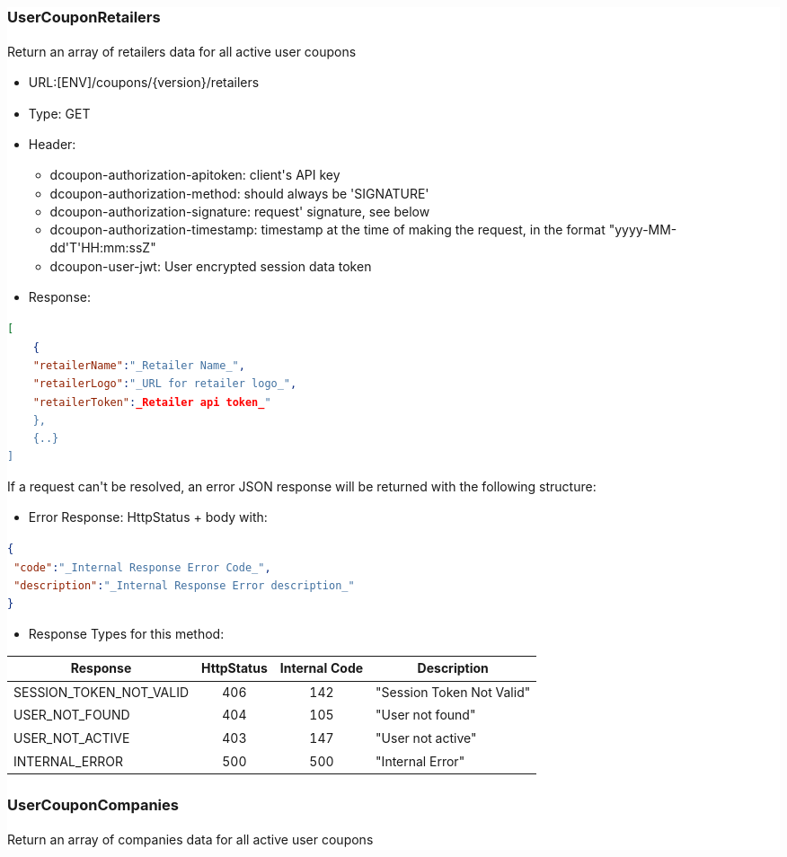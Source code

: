 ### UserCouponRetailers

Return an array of retailers data for all active user coupons

+ URL:[ENV]/coupons/{version}/retailers
+ Type: GET
+ Header:
  + dcoupon-authorization-apitoken: client's API key
  + dcoupon-authorization-method: should always be 'SIGNATURE'
  + dcoupon-authorization-signature: request' signature, see below
  + dcoupon-authorization-timestamp: timestamp at the time of making the request, in the format "yyyy-MM-dd'T'HH:mm:ssZ"
  + dcoupon-user-jwt: User encrypted session data token
    
+ Response:

```json
[
	{
	"retailerName":"_Retailer Name_",
	"retailerLogo":"_URL for retailer logo_",
	"retailerToken":_Retailer api token_"
	},
	{..}
]

```

If a request can't be resolved, an error JSON response will be returned with the following structure:

+ Error Response:
HttpStatus + body with:
```json
{
 "code":"_Internal Response Error Code_",
 "description":"_Internal Response Error description_"
}
```

+ Response Types for this method:

| Response	 | HttpStatus | Internal Code | Description |
|----------------|:----------:|:-------------:|-------------|
| SESSION_TOKEN_NOT_VALID | 406 | 142 |  "Session Token Not Valid" |
| USER_NOT_FOUND | 404 | 105 |  "User not found" |
| USER_NOT_ACTIVE | 403 | 147 |  "User not active" |
| INTERNAL_ERROR | 500 | 500 | "Internal Error" |

### UserCouponCompanies

Return an array of companies data for all active user coupons
